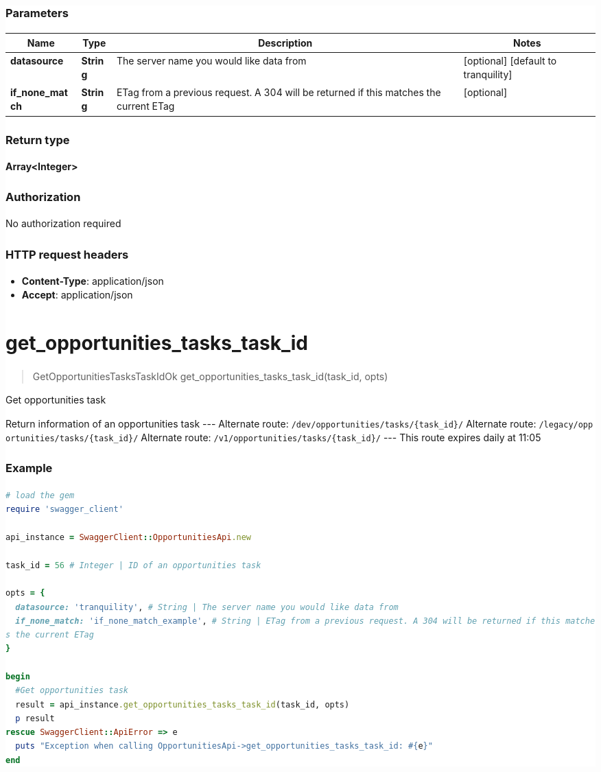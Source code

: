 ### Parameters

Name | Type | Description  | Notes
------------- | ------------- | ------------- | -------------
 **datasource** | **String**| The server name you would like data from | [optional] [default to tranquility]
 **if_none_match** | **String**| ETag from a previous request. A 304 will be returned if this matches the current ETag | [optional] 

### Return type

**Array&lt;Integer&gt;**

### Authorization

No authorization required

### HTTP request headers

 - **Content-Type**: application/json
 - **Accept**: application/json



# **get_opportunities_tasks_task_id**
> GetOpportunitiesTasksTaskIdOk get_opportunities_tasks_task_id(task_id, opts)

Get opportunities task

Return information of an opportunities task  --- Alternate route: `/dev/opportunities/tasks/{task_id}/`  Alternate route: `/legacy/opportunities/tasks/{task_id}/`  Alternate route: `/v1/opportunities/tasks/{task_id}/`  --- This route expires daily at 11:05

### Example
```ruby
# load the gem
require 'swagger_client'

api_instance = SwaggerClient::OpportunitiesApi.new

task_id = 56 # Integer | ID of an opportunities task

opts = { 
  datasource: 'tranquility', # String | The server name you would like data from
  if_none_match: 'if_none_match_example', # String | ETag from a previous request. A 304 will be returned if this matches the current ETag
}

begin
  #Get opportunities task
  result = api_instance.get_opportunities_tasks_task_id(task_id, opts)
  p result
rescue SwaggerClient::ApiError => e
  puts "Exception when calling OpportunitiesApi->get_opportunities_tasks_task_id: #{e}"
end
```
